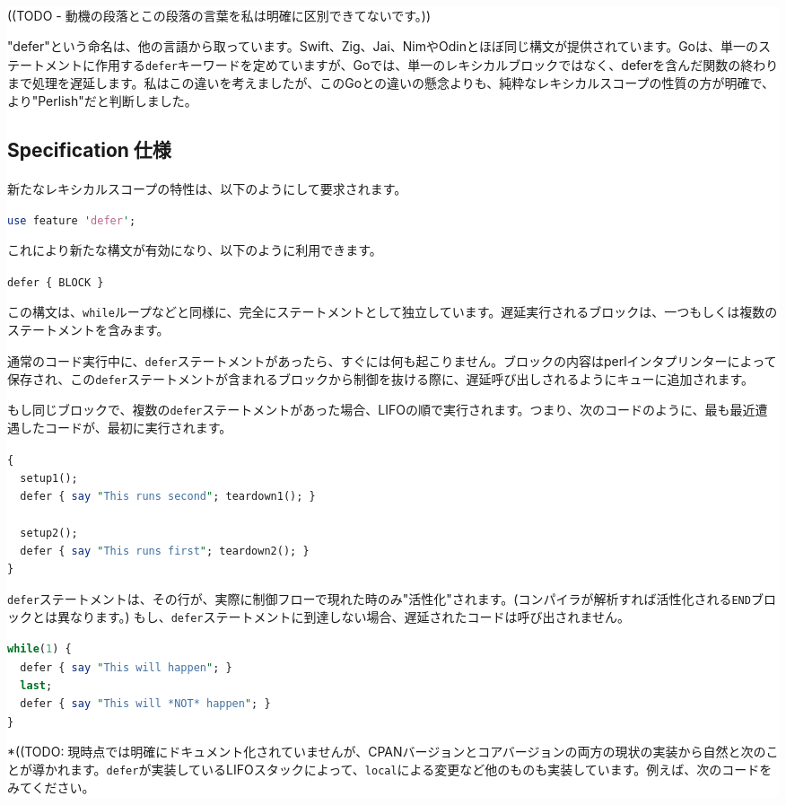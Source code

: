 

((TODO - 動機の段落とこの段落の言葉を私は明確に区別できてないです。))

"defer"という命名は、他の言語から取っています。Swift、Zig、Jai、NimやOdinとほぼ同じ構文が提供されています。Goは、単一のステートメントに作用する`defer`キーワードを定めていますが、Goでは、単一のレキシカルブロックではなく、deferを含んだ関数の終わりまで処理を遅延します。私はこの違いを考えましたが、このGoとの違いの懸念よりも、純粋なレキシカルスコープの性質の方が明確で、より"Perlish"だと判断しました。


## Specification 仕様



新たなレキシカルスコープの特性は、以下のようにして要求されます。


```perl
use feature 'defer';
```



これにより新たな構文が有効になり、以下のように利用できます。

```perl
defer { BLOCK }
```



この構文は、`while`ループなどと同様に、完全にステートメントとして独立しています。遅延実行されるブロックは、一つもしくは複数のステートメントを含みます。

通常のコード実行中に、`defer`ステートメントがあったら、すぐには何も起こりません。ブロックの内容はperlインタプリンターによって保存され、この`defer`ステートメントが含まれるブロックから制御を抜ける際に、遅延呼び出しされるようにキューに追加されます。

もし同じブロックで、複数の`defer`ステートメントがあった場合、LIFOの順で実行されます。つまり、次のコードのように、最も最近遭遇したコードが、最初に実行されます。


```perl
{
  setup1();
  defer { say "This runs second"; teardown1(); }

  setup2();
  defer { say "This runs first"; teardown2(); }
}
```



`defer`ステートメントは、その行が、実際に制御フローで現れた時のみ"活性化"されます。(コンパイラが解析すれば活性化される`END`ブロックとは異なります。) もし、`defer`ステートメントに到達しない場合、遅延されたコードは呼び出されません。

```perl
while(1) {
  defer { say "This will happen"; }
  last;
  defer { say "This will *NOT* happen"; }
}
```



*((TODO: 現時点では明確にドキュメント化されていませんが、CPANバージョンとコアバージョンの両方の現状の実装から自然と次のことが導かれます。`defer`が実装しているLIFOスタックによって、`local`による変更など他のものも実装しています。例えば、次のコードをみてください。

